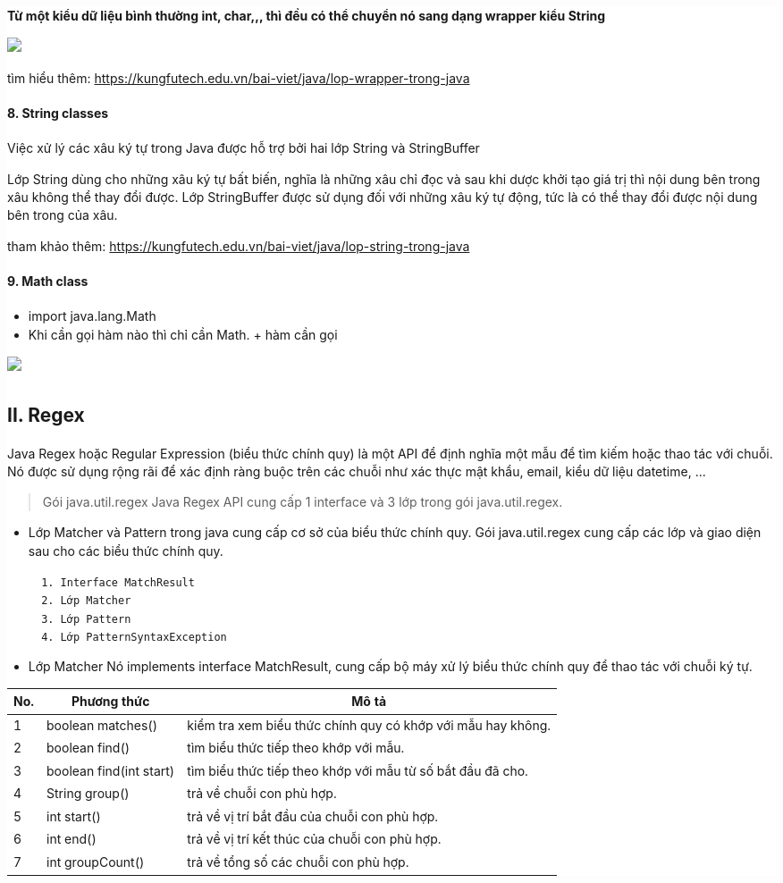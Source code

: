 **Từ một kiểu dữ liệu bình thường int, char,,, thì đều có thể chuyển nó sang dạng wrapper kiểu String**

![](https://scontent.fhan2-5.fna.fbcdn.net/v/t1.15752-9/330850834_918045222709847_6900395283448473138_n.png?_nc_cat=109&ccb=1-7&_nc_sid=ae9488&_nc_ohc=NldGOwUQa1wAX_3ZkjX&_nc_ht=scontent.fhan2-5.fna&oh=03_AdTan3jzIEsBClYYM73wL8ChN8KrWWDw28x4SmO_JwndcQ&oe=6411A8D3)


tìm hiểu thêm:
https://kungfutech.edu.vn/bai-viet/java/lop-wrapper-trong-java
#### 8. String classes
Việc xử lý các xâu ký tự trong Java được hỗ trợ bởi hai lớp String và StringBuffer

Lớp String dùng cho những xâu ký tự bất biến, nghĩa là những xâu chỉ đọc và sau khi dược khởi tạo giá trị thì nội dung bên trong xâu không thể thay đổi được. Lớp StringBuffer được sử dụng đối với những xâu ký tự động, tức là có thể thay đổi được nội dung bên trong của xâu.

tham khảo thêm: https://kungfutech.edu.vn/bai-viet/java/lop-string-trong-java
#### 9. Math class
- import java.lang.Math
- Khi cần gọi hàm nào thì chỉ cần Math. + hàm cần gọi

![](https://scontent.fhan2-3.fna.fbcdn.net/v/t1.15752-9/329723183_1550754502075598_7003334989458999152_n.png?_nc_cat=101&ccb=1-7&_nc_sid=ae9488&_nc_ohc=qjWlBjHgYEsAX_sRNCZ&_nc_oc=AQkyW6tWHt7WD4UhusEfiX8ueaZYoLvUymEXP0OrgH4cPvWCwSzfU1NDPN1JeDBgEEs&_nc_ht=scontent.fhan2-3.fna&oh=03_AdRbmbKgBHEXQkTzvjvSXRaPIPiQpqmTmIGw3rX8sSVwtg&oe=640B0676)



## II. Regex
Java Regex hoặc Regular Expression (biểu thức chính quy) là một API để định nghĩa một mẫu để tìm kiếm hoặc thao tác với chuỗi. Nó được sử dụng rộng rãi để xác định ràng buộc trên các chuỗi như xác thực mật khẩu, email, kiểu dữ liệu datetime, ...

>Gói java.util.regex
Java Regex API cung cấp 1 interface và 3 lớp trong gói java.util.regex.

- Lớp Matcher và Pattern trong java cung cấp cơ sở của biểu thức chính quy. Gói java.util.regex cung cấp các lớp và giao diện sau cho các biểu thức chính quy.

        1. Interface MatchResult
        2. Lớp Matcher
        3. Lớp Pattern
        4. Lớp PatternSyntaxException

- Lớp Matcher
Nó implements interface MatchResult, cung cấp bộ máy xử lý biểu thức chính quy để thao tác với chuỗi ký tự.

|No.	|Phương thức	|Mô tả|
|---|---|---|
|1|	boolean matches()|	kiểm tra xem biểu thức chính quy có khớp với mẫu hay không.|
|2|	boolean find()|	tìm biểu thức tiếp theo khớp với mẫu.|
|3	|boolean find(int start)|	tìm biểu thức tiếp theo khớp với mẫu từ số bắt đầu đã cho.|
|4|	String group()	|trả về chuỗi con phù hợp.|
|5	|int start()	|trả về vị trí bắt đầu của chuỗi con phù hợp.|
|6|	int end()|	trả về vị trí kết thúc của chuỗi con phù hợp.|
|7|	int groupCount()|	trả về tổng số các chuỗi con phù hợp.|
